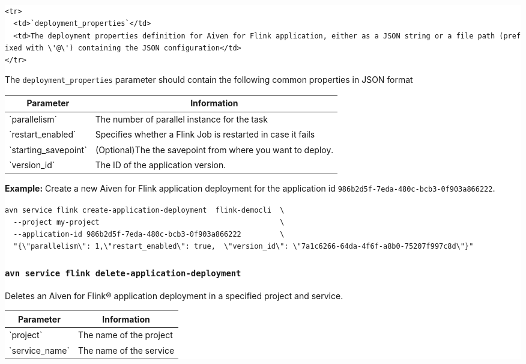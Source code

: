     <tr>
      <td>`deployment_properties`</td>
      <td>The deployment properties definition for Aiven for Flink application, either as a JSON string or a file path (prefixed with \'@\') containing the JSON configuration</td>
    </tr>
  </tbody>
</table>


The `deployment_properties` parameter should contain the following
common properties in JSON format

<table>
  <thead>
    <tr><th>Parameter</th><th>Information</th></tr>
  </thead>
  <tbody>
    <tr>
      <td>`parallelism`</td>
      <td>The number of parallel instance for the task</td>
    </tr>
    <tr>
      <td>`restart_enabled`</td>
      <td>Specifies whether a Flink Job is restarted in case it fails</td>
    </tr>
    <tr>
      <td>`starting_savepoint`</td>
      <td>(Optional)The the savepoint from where you want to deploy.</td>
    </tr>
    <tr>
      <td>`version_id`</td>
      <td>The ID of the application version.</td>
    </tr>
  </tbody>
</table>


**Example:** Create a new Aiven for Flink application deployment for the
application id `986b2d5f-7eda-480c-bcb3-0f903a866222`.

``` 
avn service flink create-application-deployment  flink-democli  \
  --project my-project                                          \
  --application-id 986b2d5f-7eda-480c-bcb3-0f903a866222         \
  "{\"parallelism\": 1,\"restart_enabled\": true,  \"version_id\": \"7a1c6266-64da-4f6f-a8b0-75207f997c8d\"}"
```

### `avn service flink delete-application-deployment`

Deletes an Aiven for Flink® application deployment in a specified
project and service.

<table>
  <thead>
    <tr><th>Parameter</th><th>Information</th></tr>
  </thead>
  <tbody>
    <tr>
      <td>`project`</td>
      <td>The name of the project</td>
    </tr>
    <tr>
      <td>`service_name`</td>
      <td>The name of the service</td>
    </tr>
    <tr>